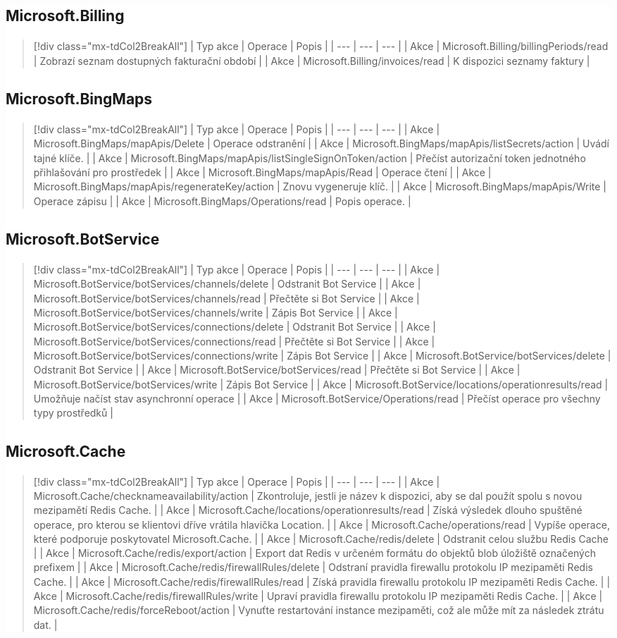 ## <a name="microsoftbilling"></a>Microsoft.Billing

> [!div class="mx-tdCol2BreakAll"]
> | Typ akce | Operace | Popis |
> | --- | --- | --- |
> | Akce | Microsoft.Billing/billingPeriods/read | Zobrazí seznam dostupných fakturační období |
> | Akce | Microsoft.Billing/invoices/read | K dispozici seznamy faktury |

## <a name="microsoftbingmaps"></a>Microsoft.BingMaps

> [!div class="mx-tdCol2BreakAll"]
> | Typ akce | Operace | Popis |
> | --- | --- | --- |
> | Akce | Microsoft.BingMaps/mapApis/Delete | Operace odstranění |
> | Akce | Microsoft.BingMaps/mapApis/listSecrets/action | Uvádí tajné klíče. |
> | Akce | Microsoft.BingMaps/mapApis/listSingleSignOnToken/action | Přečíst autorizační token jednotného přihlašování pro prostředek |
> | Akce | Microsoft.BingMaps/mapApis/Read | Operace čtení |
> | Akce | Microsoft.BingMaps/mapApis/regenerateKey/action | Znovu vygeneruje klíč. |
> | Akce | Microsoft.BingMaps/mapApis/Write | Operace zápisu |
> | Akce | Microsoft.BingMaps/Operations/read | Popis operace. |

## <a name="microsoftbotservice"></a>Microsoft.BotService

> [!div class="mx-tdCol2BreakAll"]
> | Typ akce | Operace | Popis |
> | --- | --- | --- |
> | Akce | Microsoft.BotService/botServices/channels/delete | Odstranit Bot Service |
> | Akce | Microsoft.BotService/botServices/channels/read | Přečtěte si Bot Service |
> | Akce | Microsoft.BotService/botServices/channels/write | Zápis Bot Service |
> | Akce | Microsoft.BotService/botServices/connections/delete | Odstranit Bot Service |
> | Akce | Microsoft.BotService/botServices/connections/read | Přečtěte si Bot Service |
> | Akce | Microsoft.BotService/botServices/connections/write | Zápis Bot Service |
> | Akce | Microsoft.BotService/botServices/delete | Odstranit Bot Service |
> | Akce | Microsoft.BotService/botServices/read | Přečtěte si Bot Service |
> | Akce | Microsoft.BotService/botServices/write | Zápis Bot Service |
> | Akce | Microsoft.BotService/locations/operationresults/read | Umožňuje načíst stav asynchronní operace |
> | Akce | Microsoft.BotService/Operations/read | Přečíst operace pro všechny typy prostředků |

## <a name="microsoftcache"></a>Microsoft.Cache

> [!div class="mx-tdCol2BreakAll"]
> | Typ akce | Operace | Popis |
> | --- | --- | --- |
> | Akce | Microsoft.Cache/checknameavailability/action | Zkontroluje, jestli je název k dispozici, aby se dal použít spolu s novou mezipamětí Redis Cache. |
> | Akce | Microsoft.Cache/locations/operationresults/read | Získá výsledek dlouho spuštěné operace, pro kterou se klientovi dříve vrátila hlavička Location. |
> | Akce | Microsoft.Cache/operations/read | Vypíše operace, které podporuje poskytovatel Microsoft.Cache. |
> | Akce | Microsoft.Cache/redis/delete | Odstranit celou službu Redis Cache |
> | Akce | Microsoft.Cache/redis/export/action | Export dat Redis v určeném formátu do objektů blob úložiště označených prefixem |
> | Akce | Microsoft.Cache/redis/firewallRules/delete | Odstraní pravidla firewallu protokolu IP mezipaměti Redis Cache. |
> | Akce | Microsoft.Cache/redis/firewallRules/read | Získá pravidla firewallu protokolu IP mezipaměti Redis Cache. |
> | Akce | Microsoft.Cache/redis/firewallRules/write | Upraví pravidla firewallu protokolu IP mezipaměti Redis Cache. |
> | Akce | Microsoft.Cache/redis/forceReboot/action | Vynuťte restartování instance mezipaměti, což ale může mít za následek ztrátu dat. |